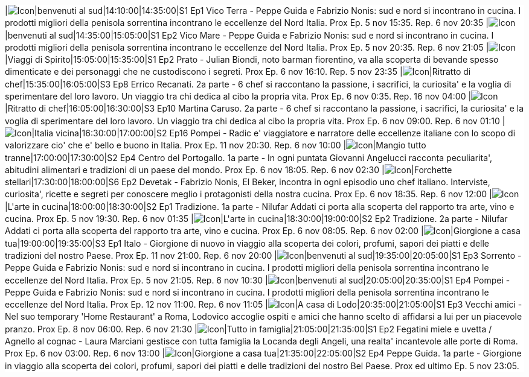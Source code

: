 |![Icon](https://guidatv.sky.it/uuid/7310f683-f2de-4687-89bb-886507f2a8ea/cover?md5ChecksumParam=fc6ec2fda78a70221f9945919a8bffc5)|benvenuti al sud|14:10:00|14:35:00|S1 Ep1 Vico Terra - Peppe Guida e Fabrizio Nonis: sud e nord si incontrano in cucina. I prodotti migliori della penisola sorrentina incontrano le eccellenze del Nord Italia. Prox Ep. 5 nov 15:35. Rep. 6 nov 20:35
|![Icon](https://guidatv.sky.it/uuid/cf256ef9-3c68-4129-9f44-0de40807ec03/cover?md5ChecksumParam=fc6ec2fda78a70221f9945919a8bffc5)|benvenuti al sud|14:35:00|15:05:00|S1 Ep2 Vico Mare - Peppe Guida e Fabrizio Nonis: sud e nord si incontrano in cucina. I prodotti migliori della penisola sorrentina incontrano le eccellenze del Nord Italia. Prox Ep. 5 nov 20:35. Rep. 6 nov 21:05
|![Icon](https://guidatv.sky.it/uuid/224d4aab-a820-4851-bdd7-086faec8ca53/cover?md5ChecksumParam=7e651cdae2ed64822ea430d049b42658)|Viaggi di Spirito|15:05:00|15:35:00|S1 Ep2 Prato - Julian Biondi, noto barman fiorentino, va alla scoperta di bevande spesso dimenticate e dei personaggi che ne custodiscono i segreti. Prox Ep. 6 nov 16:10. Rep. 5 nov 23:35
|![Icon](https://guidatv.sky.it/uuid/6dea20c5-6dc0-4919-ad59-63eaca22e5d6/cover?md5ChecksumParam=8d0e6cb22640b0ada54455715216bc84)|Ritratto di chef|15:35:00|16:05:00|S3 Ep8 Errico Recanati. 2a parte - 6 chef si raccontano la passione, i sacrifici, la curiosita&#039; e la voglia di sperimentare del loro lavoro. Un viaggio tra chi dedica al cibo la propria vita. Prox Ep. 6 nov 0:35. Rep. 16 nov 04:00
|![Icon](https://guidatv.sky.it/uuid/6dea20c5-6dc0-4919-ad59-63eaca22e5d6/cover?md5ChecksumParam=8d0e6cb22640b0ada54455715216bc84)|Ritratto di chef|16:05:00|16:30:00|S3 Ep10 Martina Caruso. 2a parte - 6 chef si raccontano la passione, i sacrifici, la curiosita&#039; e la voglia di sperimentare del loro lavoro. Un viaggio tra chi dedica al cibo la propria vita. Prox Ep. 6 nov 09:00. Rep. 6 nov 01:10
|![Icon](https://guidatv.sky.it/uuid/Intrattenimento_Cover_aS6G29F8N9.png)|Italia vicina|16:30:00|17:00:00|S2 Ep16 Pompei - Radic e&#039; viaggiatore e narratore delle eccellenze italiane con lo scopo di valorizzare cio&#039; che e&#039; bello e buono in Italia. Prox Ep. 11 nov 20:30. Rep. 6 nov 10:00
|![Icon](https://guidatv.sky.it/uuid/ff0d3d4f-25c7-4fe3-9caf-5fabd0fa9952/cover?md5ChecksumParam=3e782c747282276f679fab2704b6e956)|Mangio tutto tranne|17:00:00|17:30:00|S2 Ep4 Centro del Portogallo. 1a parte - In ogni puntata Giovanni Angelucci racconta peculiarita&#039;, abitudini alimentari e tradizioni di un paese del mondo. Prox Ep. 6 nov 18:05. Rep. 6 nov 02:30
|![Icon](https://guidatv.sky.it/uuid/Intrattenimento_Cover_aS6G29F8N9.png)|Forchette stellari|17:30:00|18:00:00|S6 Ep2 Devetak - Fabrizio Nonis, El Beker, incontra in ogni episodio uno chef italiano. Interviste, curiosita&#039;, ricette e segreti per conoscere meglio i protagonisti della nostra cucina. Prox Ep. 6 nov 18:35. Rep. 6 nov 12:00
|![Icon](https://guidatv.sky.it/uuid/3ee5d96e-145a-44ad-8519-40d6e670d32e/cover?md5ChecksumParam=ef67e44d23bdd6fadbb00714ada2df86)|L&#039;arte in cucina|18:00:00|18:30:00|S2 Ep1 Tradizione. 1a parte - Nilufar Addati ci porta alla scoperta del rapporto tra arte, vino e cucina. Prox Ep. 5 nov 19:30. Rep. 6 nov 01:35
|![Icon](https://guidatv.sky.it/uuid/3ee5d96e-145a-44ad-8519-40d6e670d32e/cover?md5ChecksumParam=ef67e44d23bdd6fadbb00714ada2df86)|L&#039;arte in cucina|18:30:00|19:00:00|S2 Ep2 Tradizione. 2a parte - Nilufar Addati ci porta alla scoperta del rapporto tra arte, vino e cucina. Prox Ep. 6 nov 08:05. Rep. 6 nov 02:00
|![Icon](https://guidatv.sky.it/uuid/Intrattenimento_Cover_aS6G29F8N9.png)|Giorgione a casa tua|19:00:00|19:35:00|S3 Ep1 Italo - Giorgione di nuovo in viaggio alla scoperta dei colori, profumi, sapori dei piatti e delle tradizioni del nostro Paese. Prox Ep. 11 nov 21:00. Rep. 6 nov 20:00
|![Icon](https://guidatv.sky.it/uuid/f4a3630e-4767-4035-b6c5-5fb69bdf9b14/cover?md5ChecksumParam=fc6ec2fda78a70221f9945919a8bffc5)|benvenuti al sud|19:35:00|20:05:00|S1 Ep3 Sorrento - Peppe Guida e Fabrizio Nonis: sud e nord si incontrano in cucina. I prodotti migliori della penisola sorrentina incontrano le eccellenze del Nord Italia. Prox Ep. 5 nov 21:05. Rep. 6 nov 10:30
|![Icon](https://guidatv.sky.it/uuid/1df56e36-11b9-48e4-8c7f-8a8c93650939/cover?md5ChecksumParam=fc6ec2fda78a70221f9945919a8bffc5)|benvenuti al sud|20:05:00|20:35:00|S1 Ep4 Pompei - Peppe Guida e Fabrizio Nonis: sud e nord si incontrano in cucina. I prodotti migliori della penisola sorrentina incontrano le eccellenze del Nord Italia. Prox Ep. 12 nov 11:00. Rep. 6 nov 11:05
|![Icon](https://guidatv.sky.it/uuid/cf6d19c6-0960-4c79-ad8a-447652fdfb8d/cover?md5ChecksumParam=9eb7d78cc4a7a155a46f18b2b58f23ae)|A casa di Lodo|20:35:00|21:05:00|S1 Ep3 Vecchi amici - Nel suo temporary &#039;Home Restaurant&#039; a Roma, Lodovico accoglie ospiti e amici che hanno scelto di affidarsi a lui per un piacevole pranzo. Prox Ep. 8 nov 06:00. Rep. 6 nov 21:30
|![Icon](https://guidatv.sky.it/uuid/a75d0751-8f8f-4d89-a574-27d227ab0e9c/cover?md5ChecksumParam=af5c69f054a6df1c7ffea07807949aeb)|Tutto in famiglia|21:05:00|21:35:00|S1 Ep2 Fegatini miele e uvetta / Agnello al cognac - Laura Marciani gestisce con tutta famiglia la Locanda degli Angeli, una realta&#039; incantevole alle porte di Roma. Prox Ep. 6 nov 03:00. Rep. 6 nov 13:00
|![Icon](https://guidatv.sky.it/uuid/80d07cc2-5596-4888-9de1-9ce9e89ba634/cover?md5ChecksumParam=e67d4a6250c241468c098f5e5bbb1f02)|Giorgione a casa tua|21:35:00|22:05:00|S2 Ep4 Peppe Guida. 1a parte - Giorgione in viaggio alla scoperta dei colori, profumi, sapori dei piatti e delle tradizioni del nostro Bel Paese. Prox ed ultimo Ep. 5 nov 23:05.
